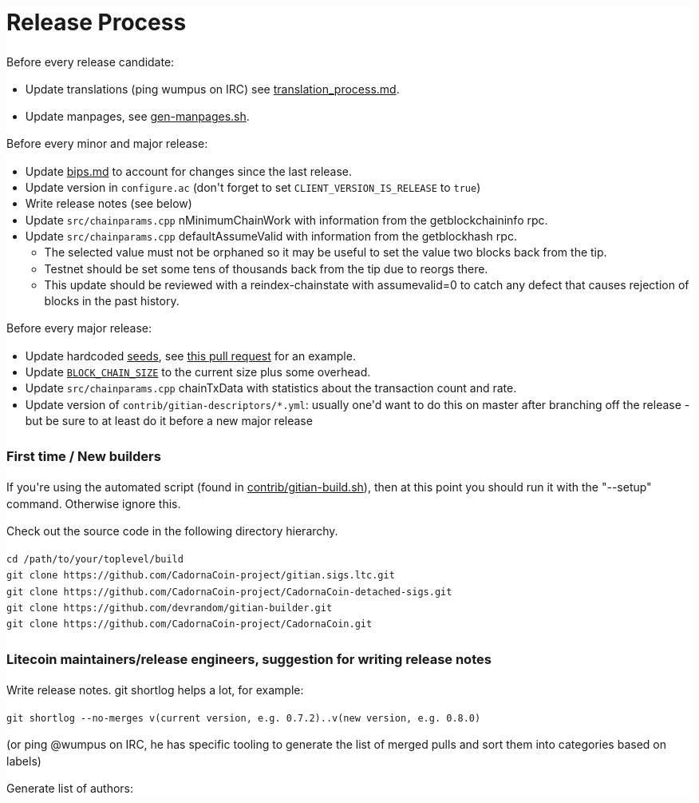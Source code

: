 Release Process
====================

Before every release candidate:

* Update translations (ping wumpus on IRC) see [translation_process.md](https://github.com/bitcoin/bitcoin/blob/master/doc/translation_process.md#synchronising-translations).

* Update manpages, see [gen-manpages.sh](https://github.com/CadornaCoin-project/CadornaCoin/blob/master/contrib/devtools/README.md#gen-manpagessh).

Before every minor and major release:

* Update [bips.md](bips.md) to account for changes since the last release.
* Update version in `configure.ac` (don't forget to set `CLIENT_VERSION_IS_RELEASE` to `true`)
* Write release notes (see below)
* Update `src/chainparams.cpp` nMinimumChainWork with information from the getblockchaininfo rpc.
* Update `src/chainparams.cpp` defaultAssumeValid  with information from the getblockhash rpc.
  - The selected value must not be orphaned so it may be useful to set the value two blocks back from the tip.
  - Testnet should be set some tens of thousands back from the tip due to reorgs there.
  - This update should be reviewed with a reindex-chainstate with assumevalid=0 to catch any defect
     that causes rejection of blocks in the past history.

Before every major release:

* Update hardcoded [seeds](/contrib/seeds/README.md), see [this pull request](https://github.com/bitcoin/bitcoin/pull/7415) for an example.
* Update [`BLOCK_CHAIN_SIZE`](/src/qt/intro.cpp) to the current size plus some overhead.
* Update `src/chainparams.cpp` chainTxData with statistics about the transaction count and rate.
* Update version of `contrib/gitian-descriptors/*.yml`: usually one'd want to do this on master after branching off the release - but be sure to at least do it before a new major release

### First time / New builders

If you're using the automated script (found in [contrib/gitian-build.sh](/contrib/gitian-build.sh)), then at this point you should run it with the "--setup" command. Otherwise ignore this.

Check out the source code in the following directory hierarchy.

    cd /path/to/your/toplevel/build
    git clone https://github.com/CadornaCoin-project/gitian.sigs.ltc.git
    git clone https://github.com/CadornaCoin-project/CadornaCoin-detached-sigs.git
    git clone https://github.com/devrandom/gitian-builder.git
    git clone https://github.com/CadornaCoin-project/CadornaCoin.git

### Litecoin maintainers/release engineers, suggestion for writing release notes

Write release notes. git shortlog helps a lot, for example:

    git shortlog --no-merges v(current version, e.g. 0.7.2)..v(new version, e.g. 0.8.0)

(or ping @wumpus on IRC, he has specific tooling to generate the list of merged pulls
and sort them into categories based on labels)

Generate list of authors:
